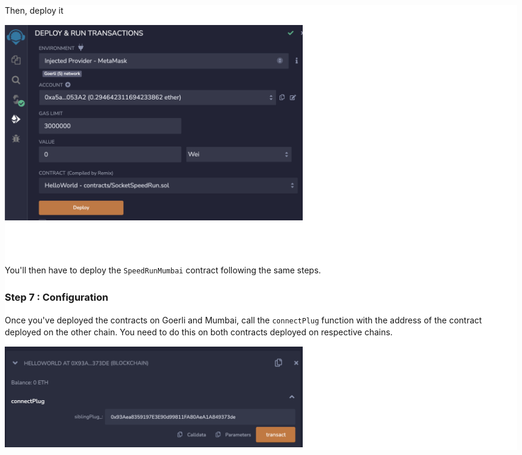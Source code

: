 
Then, deploy it

<img src="/img/deploy-hello-world.png" width="500px"/>

<br/><br/>

You'll then have to deploy the `SpeedRunMumbai` contract following the same steps.


### Step 7 : Configuration 

Once you've deployed the contracts on Goerli and Mumbai, call the `connectPlug` function with the address of the contract deployed on the other chain. You need to do this on both contracts deployed on respective chains.

<img src="/img/connectPlug-hello-world.png" width="500px"/>

